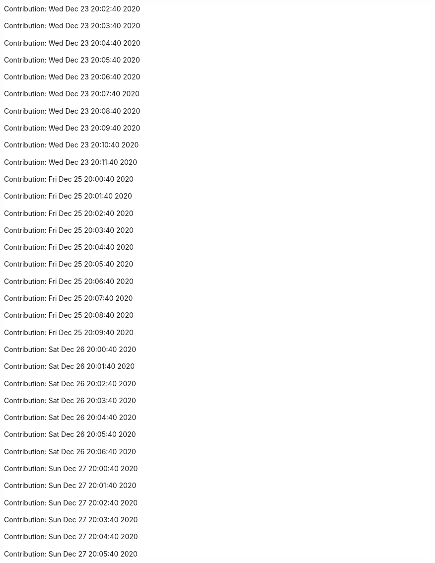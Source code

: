 Contribution: Wed Dec 23 20:02:40 2020 

Contribution: Wed Dec 23 20:03:40 2020 

Contribution: Wed Dec 23 20:04:40 2020 

Contribution: Wed Dec 23 20:05:40 2020 

Contribution: Wed Dec 23 20:06:40 2020 

Contribution: Wed Dec 23 20:07:40 2020 

Contribution: Wed Dec 23 20:08:40 2020 

Contribution: Wed Dec 23 20:09:40 2020 

Contribution: Wed Dec 23 20:10:40 2020 

Contribution: Wed Dec 23 20:11:40 2020 

Contribution: Fri Dec 25 20:00:40 2020 

Contribution: Fri Dec 25 20:01:40 2020 

Contribution: Fri Dec 25 20:02:40 2020 

Contribution: Fri Dec 25 20:03:40 2020 

Contribution: Fri Dec 25 20:04:40 2020 

Contribution: Fri Dec 25 20:05:40 2020 

Contribution: Fri Dec 25 20:06:40 2020 

Contribution: Fri Dec 25 20:07:40 2020 

Contribution: Fri Dec 25 20:08:40 2020 

Contribution: Fri Dec 25 20:09:40 2020 

Contribution: Sat Dec 26 20:00:40 2020 

Contribution: Sat Dec 26 20:01:40 2020 

Contribution: Sat Dec 26 20:02:40 2020 

Contribution: Sat Dec 26 20:03:40 2020 

Contribution: Sat Dec 26 20:04:40 2020 

Contribution: Sat Dec 26 20:05:40 2020 

Contribution: Sat Dec 26 20:06:40 2020 

Contribution: Sun Dec 27 20:00:40 2020 

Contribution: Sun Dec 27 20:01:40 2020 

Contribution: Sun Dec 27 20:02:40 2020 

Contribution: Sun Dec 27 20:03:40 2020 

Contribution: Sun Dec 27 20:04:40 2020 

Contribution: Sun Dec 27 20:05:40 2020 
